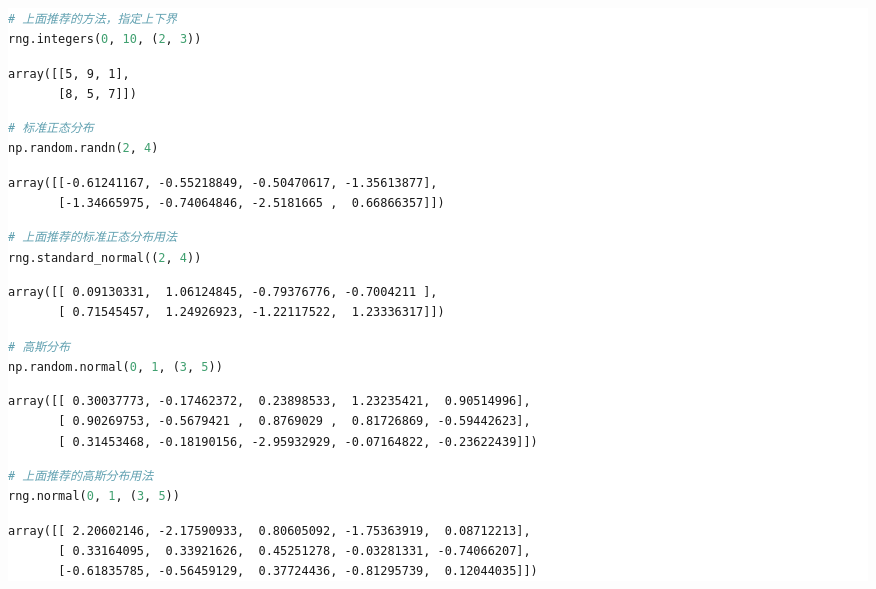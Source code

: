 


```python
# 上面推荐的方法，指定上下界
rng.integers(0, 10, (2, 3))
```




    array([[5, 9, 1],
           [8, 5, 7]])




```python
# 标准正态分布
np.random.randn(2, 4)
```




    array([[-0.61241167, -0.55218849, -0.50470617, -1.35613877],
           [-1.34665975, -0.74064846, -2.5181665 ,  0.66866357]])




```python
# 上面推荐的标准正态分布用法
rng.standard_normal((2, 4))
```




    array([[ 0.09130331,  1.06124845, -0.79376776, -0.7004211 ],
           [ 0.71545457,  1.24926923, -1.22117522,  1.23336317]])




```python
# 高斯分布
np.random.normal(0, 1, (3, 5))
```




    array([[ 0.30037773, -0.17462372,  0.23898533,  1.23235421,  0.90514996],
           [ 0.90269753, -0.5679421 ,  0.8769029 ,  0.81726869, -0.59442623],
           [ 0.31453468, -0.18190156, -2.95932929, -0.07164822, -0.23622439]])




```python
# 上面推荐的高斯分布用法
rng.normal(0, 1, (3, 5))
```




    array([[ 2.20602146, -2.17590933,  0.80605092, -1.75363919,  0.08712213],
           [ 0.33164095,  0.33921626,  0.45251278, -0.03281331, -0.74066207],
           [-0.61835785, -0.56459129,  0.37724436, -0.81295739,  0.12044035]])
